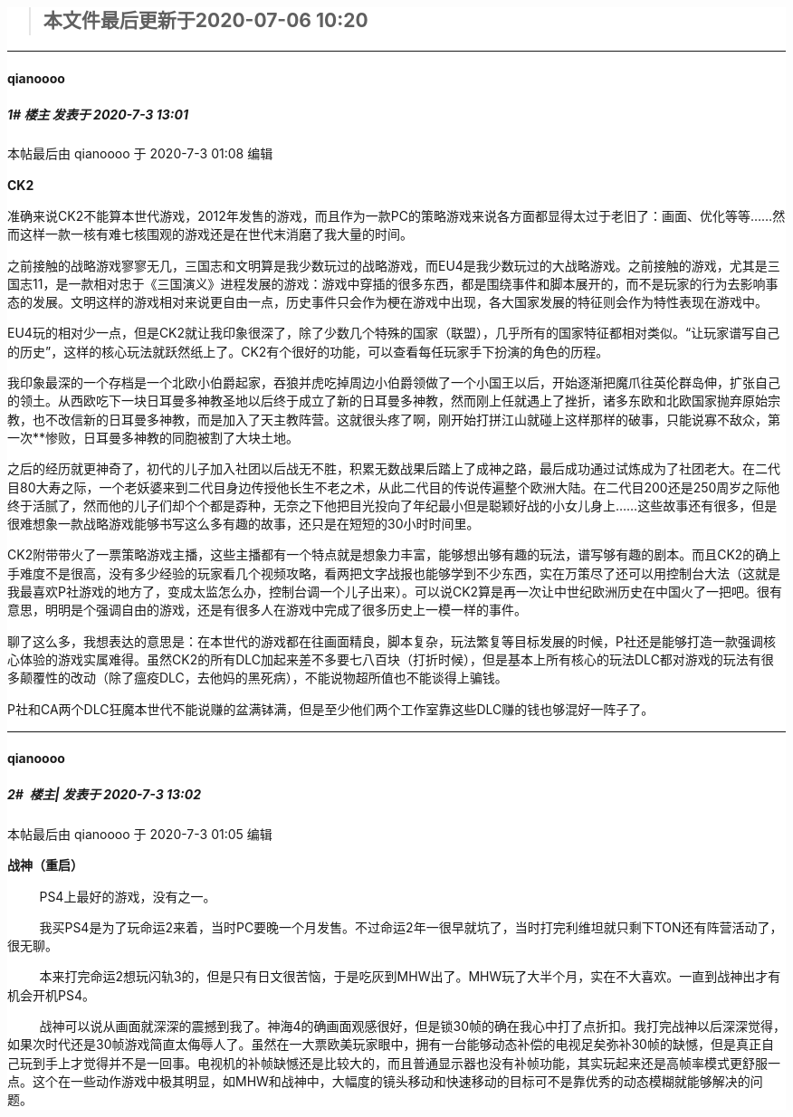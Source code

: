> ## **本文件最后更新于2020-07-06 10:20** 


-----

####  qianoooo  
##### 1#       楼主       发表于 2020-7-3 13:01


 本帖最后由 qianoooo 于 2020-7-3 01:08 编辑 

<strong>CK2</strong>

准确来说CK2不能算本世代游戏，2012年发售的游戏，而且作为一款PC的策略游戏来说各方面都显得太过于老旧了：画面、优化等等……然而这样一款一核有难七核围观的游戏还是在世代末消磨了我大量的时间。

之前接触的战略游戏寥寥无几，三国志和文明算是我少数玩过的战略游戏，而EU4是我少数玩过的大战略游戏。之前接触的游戏，尤其是三国志11，是一款相对忠于《三国演义》进程发展的游戏：游戏中穿插的很多东西，都是围绕事件和脚本展开的，而不是玩家的行为去影响事态的发展。文明这样的游戏相对来说更自由一点，历史事件只会作为梗在游戏中出现，各大国家发展的特征则会作为特性表现在游戏中。

EU4玩的相对少一点，但是CK2就让我印象很深了，除了少数几个特殊的国家（联盟），几乎所有的国家特征都相对类似。“让玩家谱写自己的历史”，这样的核心玩法就跃然纸上了。CK2有个很好的功能，可以查看每任玩家手下扮演的角色的历程。

我印象最深的一个存档是一个北欧小伯爵起家，吞狼并虎吃掉周边小伯爵领做了一个小国王以后，开始逐渐把魔爪往英伦群岛伸，扩张自己的领土。从西欧吃下一块日耳曼多神教圣地以后终于成立了新的日耳曼多神教，然而刚上任就遇上了挫折，诸多东欧和北欧国家抛弃原始宗教，也不改信新的日耳曼多神教，而是加入了天主教阵营。这就很头疼了啊，刚开始打拼江山就碰上这样那样的破事，只能说寡不敌众，第一次**惨败，日耳曼多神教的同胞被割了大块土地。

之后的经历就更神奇了，初代的儿子加入社团以后战无不胜，积累无数战果后踏上了成神之路，最后成功通过试炼成为了社团老大。在二代目80大寿之际，一个老妖婆来到二代目身边传授他长生不老之术，从此二代目的传说传遍整个欧洲大陆。在二代目200还是250周岁之际他终于活腻了，然而他的儿子们却个个都是孬种，无奈之下他把目光投向了年纪最小但是聪颖好战的小女儿身上……这些故事还有很多，但是很难想象一款战略游戏能够书写这么多有趣的故事，还只是在短短的30小时时间里。

CK2附带带火了一票策略游戏主播，这些主播都有一个特点就是想象力丰富，能够想出够有趣的玩法，谱写够有趣的剧本。而且CK2的确上手难度不是很高，没有多少经验的玩家看几个视频攻略，看两把文字战报也能够学到不少东西，实在万策尽了还可以用控制台大法（这就是我最喜欢P社游戏的地方了，变成太监怎么办，控制台调一个儿子出来）。可以说CK2算是再一次让中世纪欧洲历史在中国火了一把吧。很有意思，明明是个强调自由的游戏，还是有很多人在游戏中完成了很多历史上一模一样的事件。

聊了这么多，我想表达的意思是：在本世代的游戏都在往画面精良，脚本复杂，玩法繁复等目标发展的时候，P社还是能够打造一款强调核心体验的游戏实属难得。虽然CK2的所有DLC加起来差不多要七八百块（打折时候），但是基本上所有核心的玩法DLC都对游戏的玩法有很多颠覆性的改动（除了瘟疫DLC，去他妈的黑死病），不能说物超所值也不能谈得上骗钱。

P社和CA两个DLC狂魔本世代不能说赚的盆满钵满，但是至少他们两个工作室靠这些DLC赚的钱也够混好一阵子了。


-----

####  qianoooo  
##### 2#         楼主| 发表于 2020-7-3 13:02


 本帖最后由 qianoooo 于 2020-7-3 01:05 编辑 

<strong>战神（重启）</strong>


         PS4上最好的游戏，没有之一。

         我买PS4是为了玩命运2来着，当时PC要晚一个月发售。不过命运2年一很早就坑了，当时打完利维坦就只剩下TON还有阵营活动了，很无聊。


         本来打完命运2想玩闪轨3的，但是只有日文很苦恼，于是吃灰到MHW出了。MHW玩了大半个月，实在不大喜欢。一直到战神出才有机会开机PS4。


         战神可以说从画面就深深的震撼到我了。神海4的确画面观感很好，但是锁30帧的确在我心中打了点折扣。我打完战神以后深深觉得，如果次时代还是30帧游戏简直太侮辱人了。虽然在一大票欧美玩家眼中，拥有一台能够动态补偿的电视足矣弥补30帧的缺憾，但是真正自己玩到手上才觉得并不是一回事。电视机的补帧缺憾还是比较大的，而且普通显示器也没有补帧功能，其实玩起来还是高帧率模式更舒服一点。这个在一些动作游戏中极其明显，如MHW和战神中，大幅度的镜头移动和快速移动的目标可不是靠优秀的动态模糊就能够解决的问题。
